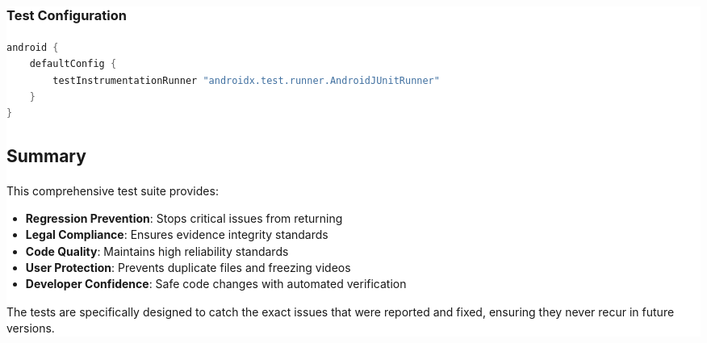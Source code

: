 ### Test Configuration
```gradle
android {
    defaultConfig {
        testInstrumentationRunner "androidx.test.runner.AndroidJUnitRunner"
    }
}
```

## Summary

This comprehensive test suite provides:
- **Regression Prevention**: Stops critical issues from returning
- **Legal Compliance**: Ensures evidence integrity standards
- **Code Quality**: Maintains high reliability standards
- **User Protection**: Prevents duplicate files and freezing videos
- **Developer Confidence**: Safe code changes with automated verification

The tests are specifically designed to catch the exact issues that were reported and fixed, ensuring they never recur in future versions.